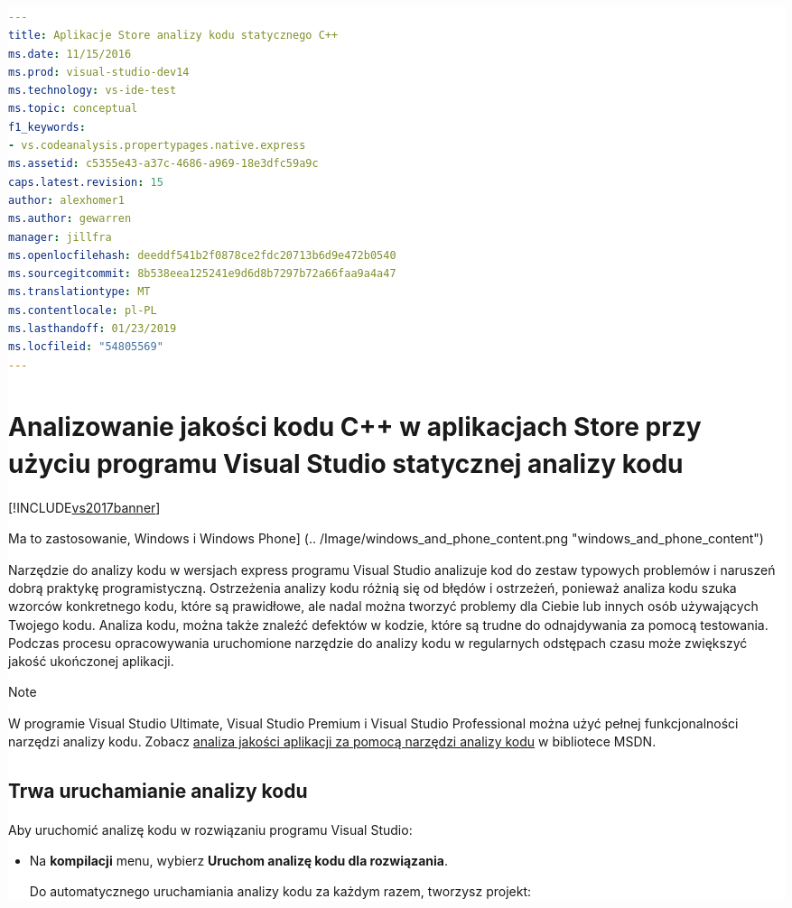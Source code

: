 ```yaml
---
title: Aplikacje Store analizy kodu statycznego C++
ms.date: 11/15/2016
ms.prod: visual-studio-dev14
ms.technology: vs-ide-test
ms.topic: conceptual
f1_keywords:
- vs.codeanalysis.propertypages.native.express
ms.assetid: c5355e43-a37c-4686-a969-18e3dfc59a9c
caps.latest.revision: 15
author: alexhomer1
ms.author: gewarren
manager: jillfra
ms.openlocfilehash: deeddf541b2f0878ce2fdc20713b6d9e472b0540
ms.sourcegitcommit: 8b538eea125241e9d6d8b7297b72a66faa9a4a47
ms.translationtype: MT
ms.contentlocale: pl-PL
ms.lasthandoff: 01/23/2019
ms.locfileid: "54805569"
---
```

# <a name="analyze-c-code-quality-of-store-apps-using-visual-studio-static-code-analysis"></a>Analizowanie jakości kodu C++ w aplikacjach Store przy użyciu programu Visual Studio statycznej analizy kodu
[!INCLUDE[vs2017banner](../includes/vs2017banner.md)]

Ma to zastosowanie, Windows i Windows Phone] (.. /Image/windows_and_phone_content.png "windows_and_phone_content")

 Narzędzie do analizy kodu w wersjach express programu Visual Studio analizuje kod do zestaw typowych problemów i naruszeń dobrą praktykę programistyczną. Ostrzeżenia analizy kodu różnią się od błędów i ostrzeżeń, ponieważ analiza kodu szuka wzorców konkretnego kodu, które są prawidłowe, ale nadal można tworzyć problemy dla Ciebie lub innych osób używających Twojego kodu. Analiza kodu, można także znaleźć defektów w kodzie, które są trudne do odnajdywania za pomocą testowania. Podczas procesu opracowywania uruchomione narzędzie do analizy kodu w regularnych odstępach czasu może zwiększyć jakość ukończonej aplikacji.

> [!NOTE]
> W programie Visual Studio Ultimate, Visual Studio Premium i Visual Studio Professional można użyć pełnej funkcjonalności narzędzi analizy kodu. Zobacz [analiza jakości aplikacji za pomocą narzędzi analizy kodu](http://msdn.microsoft.com/library/dd264897.aspx) w bibliotece MSDN.

##  <a name="BKMK_Run"></a> Trwa uruchamianie analizy kodu
 Aby uruchomić analizę kodu w rozwiązaniu programu Visual Studio:

- Na **kompilacji** menu, wybierz **Uruchom analizę kodu dla rozwiązania**.

  Do automatycznego uruchamiania analizy kodu za każdym razem, tworzysz projekt:
